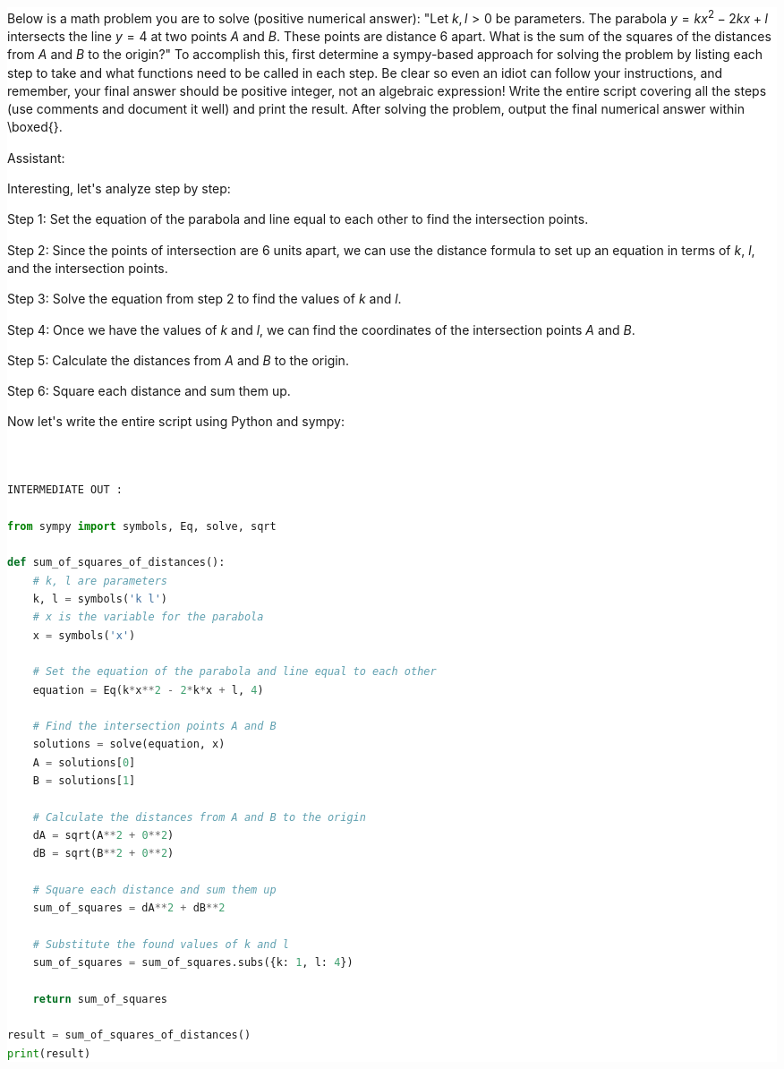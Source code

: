 Below is a math problem you are to solve (positive numerical answer):
"Let $k, l > 0$ be parameters. The parabola $y = kx^2 - 2kx + l$ intersects the line $y = 4$ at two points $A$ and $B$. These points are distance 6 apart. What is the sum of the squares of the distances from $A$ and $B$ to the origin?"
To accomplish this, first determine a sympy-based approach for solving the problem by listing each step to take and what functions need to be called in each step. Be clear so even an idiot can follow your instructions, and remember, your final answer should be positive integer, not an algebraic expression!
Write the entire script covering all the steps (use comments and document it well) and print the result. After solving the problem, output the final numerical answer within \boxed{}.

Assistant: 

Interesting, let's analyze step by step:



Step 1: Set the equation of the parabola and line equal to each other to find the intersection points.

Step 2: Since the points of intersection are 6 units apart, we can use the distance formula to set up an equation in terms of $k$, $l$, and the intersection points.

Step 3: Solve the equation from step 2 to find the values of $k$ and $l$.

Step 4: Once we have the values of $k$ and $l$, we can find the coordinates of the intersection points $A$ and $B$.

Step 5: Calculate the distances from $A$ and $B$ to the origin.

Step 6: Square each distance and sum them up.

Now let's write the entire script using Python and sympy:

```python


INTERMEDIATE OUT :

from sympy import symbols, Eq, solve, sqrt

def sum_of_squares_of_distances():
    # k, l are parameters
    k, l = symbols('k l')
    # x is the variable for the parabola
    x = symbols('x')

    # Set the equation of the parabola and line equal to each other
    equation = Eq(k*x**2 - 2*k*x + l, 4)

    # Find the intersection points A and B
    solutions = solve(equation, x)
    A = solutions[0]
    B = solutions[1]

    # Calculate the distances from A and B to the origin
    dA = sqrt(A**2 + 0**2)
    dB = sqrt(B**2 + 0**2)

    # Square each distance and sum them up
    sum_of_squares = dA**2 + dB**2

    # Substitute the found values of k and l
    sum_of_squares = sum_of_squares.subs({k: 1, l: 4})

    return sum_of_squares

result = sum_of_squares_of_distances()
print(result)
```
